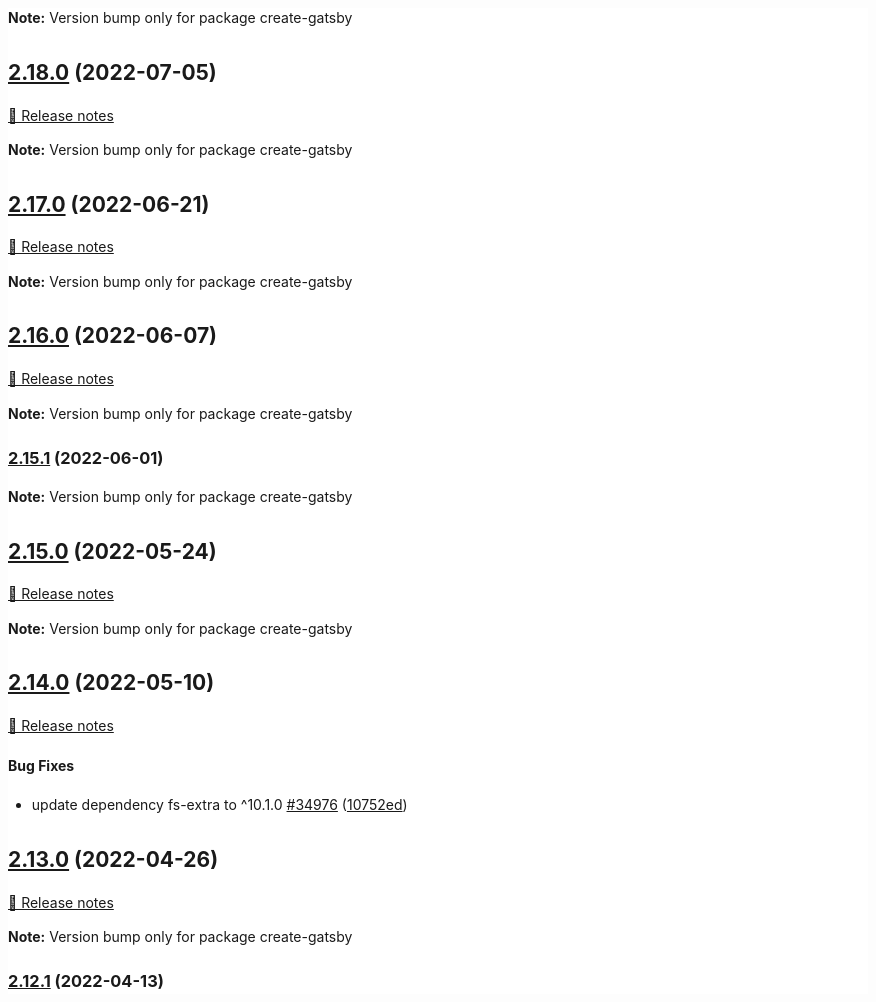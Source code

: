 **Note:** Version bump only for package create-gatsby

## [2.18.0](https://github.com/gatsbyjs/gatsby/commits/create-gatsby@2.18.0/packages/create-gatsby) (2022-07-05)

[🧾 Release notes](https://www.gatsbyjs.com/docs/reference/release-notes/v4.18)

**Note:** Version bump only for package create-gatsby

## [2.17.0](https://github.com/gatsbyjs/gatsby/commits/create-gatsby@2.17.0/packages/create-gatsby) (2022-06-21)

[🧾 Release notes](https://www.gatsbyjs.com/docs/reference/release-notes/v4.17)

**Note:** Version bump only for package create-gatsby

## [2.16.0](https://github.com/gatsbyjs/gatsby/commits/create-gatsby@2.16.0/packages/create-gatsby) (2022-06-07)

[🧾 Release notes](https://www.gatsbyjs.com/docs/reference/release-notes/v4.16)

**Note:** Version bump only for package create-gatsby

### [2.15.1](https://github.com/gatsbyjs/gatsby/commits/create-gatsby@2.15.1/packages/create-gatsby) (2022-06-01)

**Note:** Version bump only for package create-gatsby

## [2.15.0](https://github.com/gatsbyjs/gatsby/commits/create-gatsby@2.15.0/packages/create-gatsby) (2022-05-24)

[🧾 Release notes](https://www.gatsbyjs.com/docs/reference/release-notes/v4.15)

**Note:** Version bump only for package create-gatsby

## [2.14.0](https://github.com/gatsbyjs/gatsby/commits/create-gatsby@2.14.0/packages/create-gatsby) (2022-05-10)

[🧾 Release notes](https://www.gatsbyjs.com/docs/reference/release-notes/v4.14)

#### Bug Fixes

- update dependency fs-extra to ^10.1.0 [#34976](https://github.com/gatsbyjs/gatsby/issues/34976) ([10752ed](https://github.com/gatsbyjs/gatsby/commit/10752ed325ac0ebc2655b994862f66abe072e09f))

## [2.13.0](https://github.com/gatsbyjs/gatsby/commits/create-gatsby@2.13.0/packages/create-gatsby) (2022-04-26)

[🧾 Release notes](https://www.gatsbyjs.com/docs/reference/release-notes/v4.13)

**Note:** Version bump only for package create-gatsby

### [2.12.1](https://github.com/gatsbyjs/gatsby/commits/create-gatsby@2.12.1/packages/create-gatsby) (2022-04-13)
